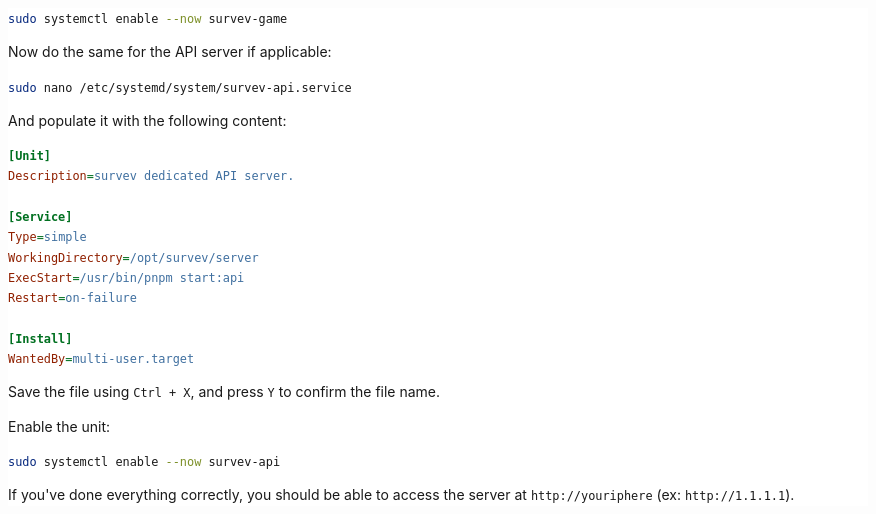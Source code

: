 ```sh
sudo systemctl enable --now survev-game
```

Now do the same for the API server if applicable:

```sh
sudo nano /etc/systemd/system/survev-api.service
```

And populate it with the following content:

```ini
[Unit]
Description=survev dedicated API server.

[Service]
Type=simple
WorkingDirectory=/opt/survev/server
ExecStart=/usr/bin/pnpm start:api
Restart=on-failure

[Install]
WantedBy=multi-user.target
```

Save the file using `Ctrl + X`, and press `Y` to confirm the file name.

Enable the unit:

```sh
sudo systemctl enable --now survev-api
```

If you've done everything correctly, you should be able to access the server at `http://youriphere` (ex: `http://1.1.1.1`).
